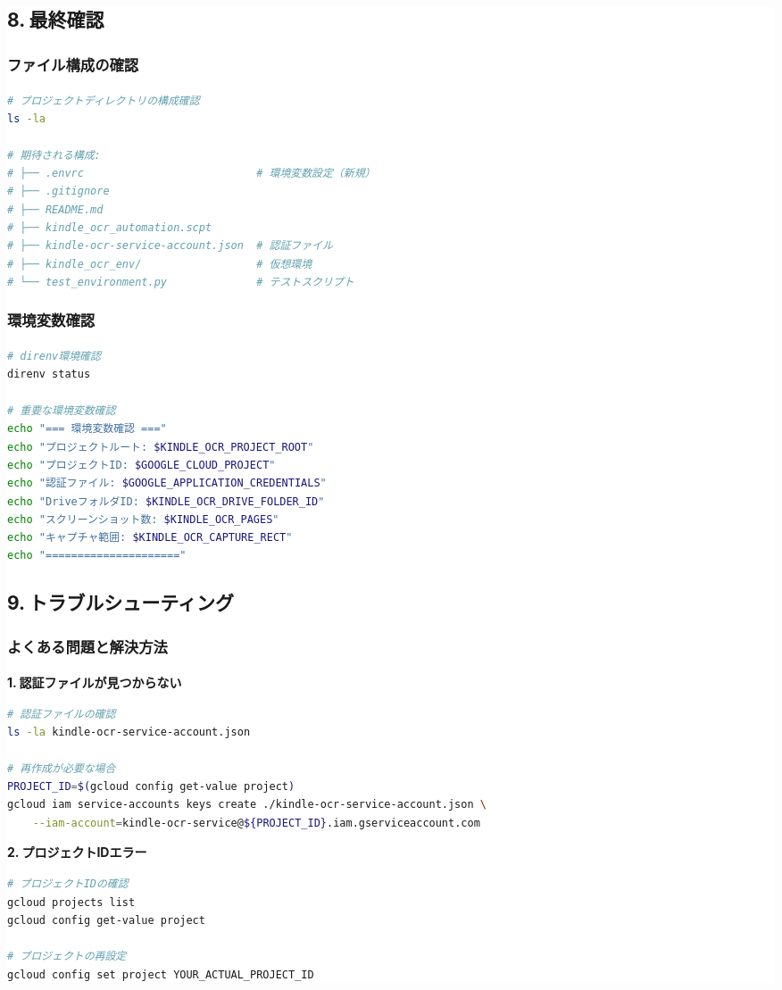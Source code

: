 ## 8. 最終確認

### ファイル構成の確認

```bash
# プロジェクトディレクトリの構成確認
ls -la

# 期待される構成:
# ├── .envrc                           # 環境変数設定（新規）
# ├── .gitignore
# ├── README.md
# ├── kindle_ocr_automation.scpt
# ├── kindle-ocr-service-account.json  # 認証ファイル
# ├── kindle_ocr_env/                  # 仮想環境
# └── test_environment.py              # テストスクリプト
```

### 環境変数確認

```bash
# direnv環境確認
direnv status

# 重要な環境変数確認
echo "=== 環境変数確認 ==="
echo "プロジェクトルート: $KINDLE_OCR_PROJECT_ROOT"
echo "プロジェクトID: $GOOGLE_CLOUD_PROJECT"
echo "認証ファイル: $GOOGLE_APPLICATION_CREDENTIALS"
echo "DriveフォルダID: $KINDLE_OCR_DRIVE_FOLDER_ID"
echo "スクリーンショット数: $KINDLE_OCR_PAGES"
echo "キャプチャ範囲: $KINDLE_OCR_CAPTURE_RECT"
echo "====================="
```

## 9. トラブルシューティング

### よくある問題と解決方法

**1. 認証ファイルが見つからない**
```bash
# 認証ファイルの確認
ls -la kindle-ocr-service-account.json

# 再作成が必要な場合
PROJECT_ID=$(gcloud config get-value project)
gcloud iam service-accounts keys create ./kindle-ocr-service-account.json \
    --iam-account=kindle-ocr-service@${PROJECT_ID}.iam.gserviceaccount.com
```

**2. プロジェクトIDエラー**
```bash
# プロジェクトIDの確認
gcloud projects list
gcloud config get-value project

# プロジェクトの再設定
gcloud config set project YOUR_ACTUAL_PROJECT_ID
```
